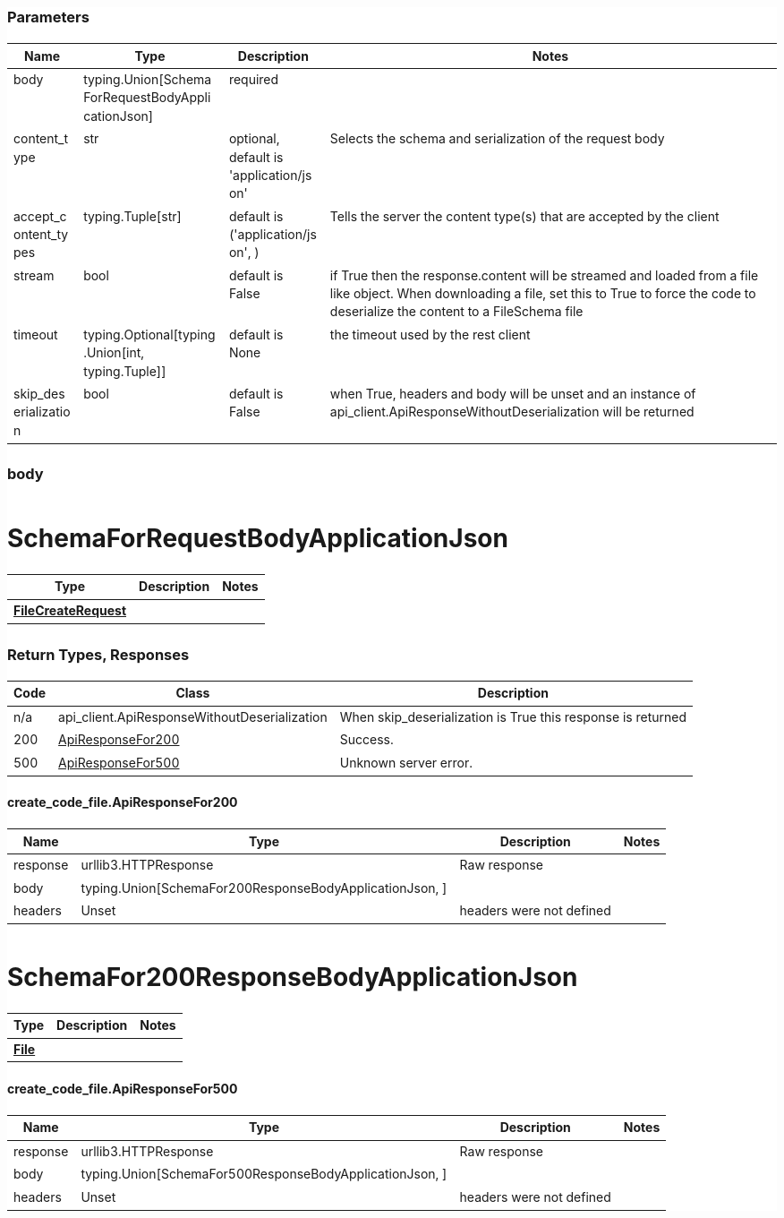 ```python
```
### Parameters

Name | Type | Description  | Notes
------------- | ------------- | ------------- | -------------
body | typing.Union[SchemaForRequestBodyApplicationJson] | required |
content_type | str | optional, default is 'application/json' | Selects the schema and serialization of the request body
accept_content_types | typing.Tuple[str] | default is ('application/json', ) | Tells the server the content type(s) that are accepted by the client
stream | bool | default is False | if True then the response.content will be streamed and loaded from a file like object. When downloading a file, set this to True to force the code to deserialize the content to a FileSchema file
timeout | typing.Optional[typing.Union[int, typing.Tuple]] | default is None | the timeout used by the rest client
skip_deserialization | bool | default is False | when True, headers and body will be unset and an instance of api_client.ApiResponseWithoutDeserialization will be returned

### body

# SchemaForRequestBodyApplicationJson
Type | Description  | Notes
------------- | ------------- | -------------
[**FileCreateRequest**](../../models/FileCreateRequest.md) |  | 


### Return Types, Responses

Code | Class | Description
------------- | ------------- | -------------
n/a | api_client.ApiResponseWithoutDeserialization | When skip_deserialization is True this response is returned
200 | [ApiResponseFor200](#create_code_file.ApiResponseFor200) | Success.
500 | [ApiResponseFor500](#create_code_file.ApiResponseFor500) | Unknown server error.

#### create_code_file.ApiResponseFor200
Name | Type | Description  | Notes
------------- | ------------- | ------------- | -------------
response | urllib3.HTTPResponse | Raw response |
body | typing.Union[SchemaFor200ResponseBodyApplicationJson, ] |  |
headers | Unset | headers were not defined |

# SchemaFor200ResponseBodyApplicationJson
Type | Description  | Notes
------------- | ------------- | -------------
[**File**](../../models/File.md) |  | 


#### create_code_file.ApiResponseFor500
Name | Type | Description  | Notes
------------- | ------------- | ------------- | -------------
response | urllib3.HTTPResponse | Raw response |
body | typing.Union[SchemaFor500ResponseBodyApplicationJson, ] |  |
headers | Unset | headers were not defined |
